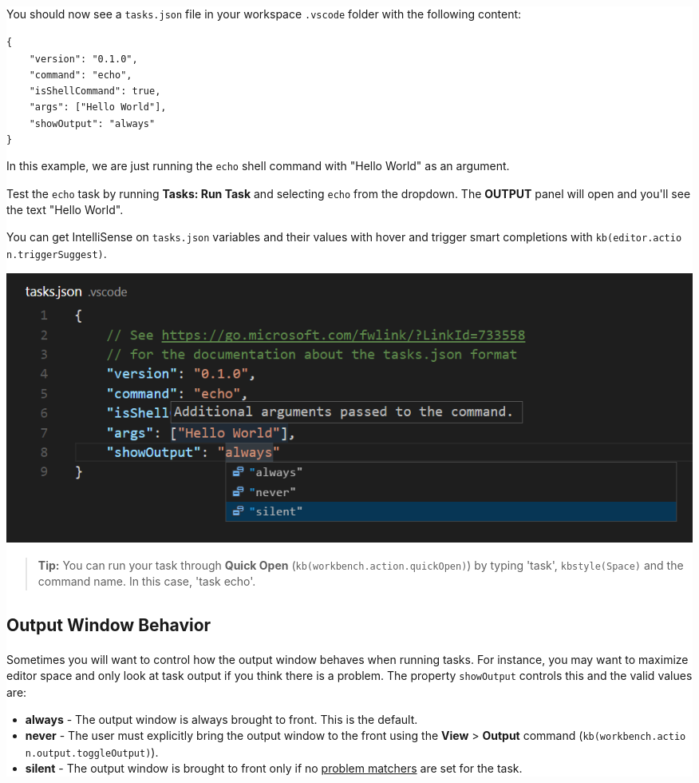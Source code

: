 You should now see a `tasks.json` file in your workspace `.vscode` folder with the following content:

    {
        "version": "0.1.0",
        "command": "echo",
        "isShellCommand": true,
        "args": ["Hello World"],
        "showOutput": "always"
    }

In this example, we are just running the `echo` shell command with "Hello World" as an argument.

Test the `echo` task by running **Tasks: Run Task** and selecting `echo` from the dropdown. The **OUTPUT** panel will open and you'll see the text "Hello World".

You can get IntelliSense on `tasks.json` variables and their values with hover and trigger smart completions with `kb(editor.action.triggerSuggest)`.

![tasks IntelliSense](../images/tasks/tasks-intellisense.png)

> **Tip:** You can run your task through **Quick Open** (`kb(workbench.action.quickOpen)`) by typing 'task', `kbstyle(Space)` and the command name. In this case, 'task echo'.

## Output Window Behavior

Sometimes you will want to control how the output window behaves when running tasks. For instance, you may want to maximize editor space and only look at task output if you think there is a problem. The property `showOutput` controls this and the valid values are:

- **always** - The output window is always brought to front. This is the default.
- **never** - The user must explicitly bring the output window to the front using the **View** > **Output** command (`kb(workbench.action.output.toggleOutput)`).
- **silent** - The output window is brought to front only if no [problem matchers](https://vscode.readthedocs.io/docs/editor/tasks.md#processing-task-output-with-problem-matchers) are set for the task.
